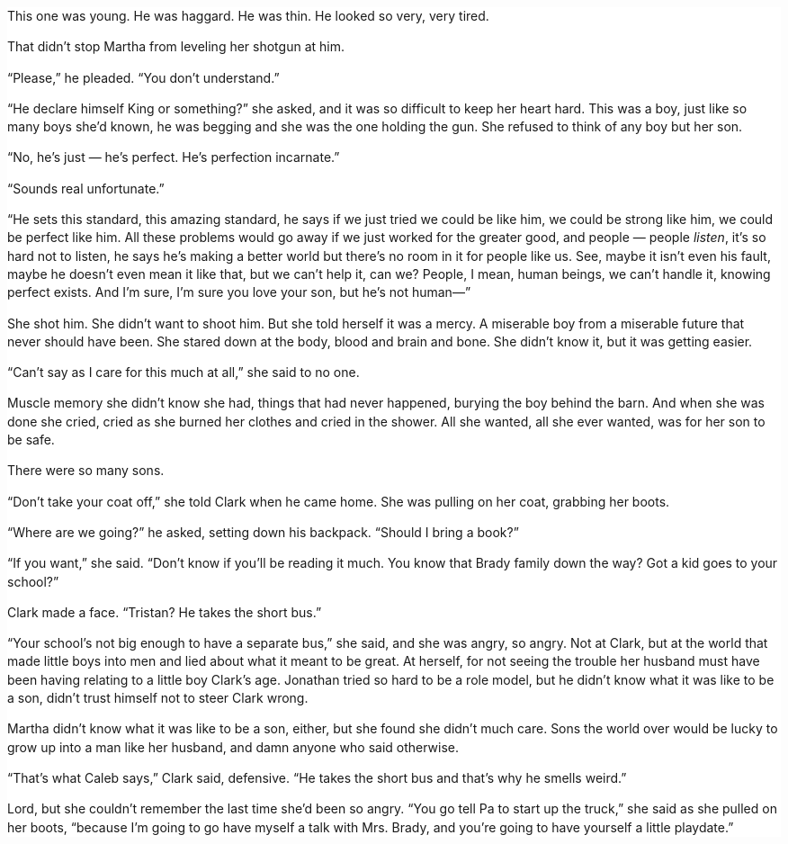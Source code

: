 This one was young. He was haggard. He was thin. He looked so very, very tired.

That didn’t stop Martha from leveling her shotgun at him.

“Please,” he pleaded. “You don’t understand.”

“He declare himself King or something?” she asked, and it was so difficult to keep her heart hard. This was a boy, just like so many boys she’d known, he was begging and she was the one holding the gun. She refused to think of any boy but her son.

“No, he’s just — he’s perfect. He’s perfection incarnate.”

“Sounds real unfortunate.”

“He sets this standard, this amazing standard, he says if we just tried we could be like him, we could be strong like him, we could be perfect like him. All these problems would go away if we just worked for the greater good, and people — people _listen_, it’s so hard not to listen, he says he’s making a better world but there’s no room in it for people like us. See, maybe it isn’t even his fault, maybe he doesn’t even mean it like that, but we can’t help it, can we? People, I mean, human beings, we can’t handle it, knowing perfect exists. And I’m sure, I’m sure you love your son, but he’s not human—”

She shot him. She didn’t want to shoot him. But she told herself it was a mercy. A miserable boy from a miserable future that never should have been. She stared down at the body, blood and brain and bone. She didn’t know it, but it was getting easier.

“Can’t say as I care for this much at all,” she said to no one.

Muscle memory she didn’t know she had, things that had never happened, burying the boy behind the barn. And when she was done she cried, cried as she burned her clothes and cried in the shower. All she wanted, all she ever wanted, was for her son to be safe.

There were so many sons.

“Don’t take your coat off,” she told Clark when he came home. She was pulling on her coat, grabbing her boots.

“Where are we going?” he asked, setting down his backpack. “Should I bring a book?”

“If you want,” she said. “Don’t know if you’ll be reading it much. You know that Brady family down the way? Got a kid goes to your school?”

Clark made a face. “Tristan? He takes the short bus.”

“Your school’s not big enough to have a separate bus,” she said, and she was angry, so angry. Not at Clark, but at the world that made little boys into men and lied about what it meant to be great. At herself, for not seeing the trouble her husband must have been having relating to a little boy Clark’s age. Jonathan tried so hard to be a role model, but he didn’t know what it was like to be a son, didn’t trust himself not to steer Clark wrong.

Martha didn’t know what it was like to be a son, either, but she found she didn’t much care. Sons the world over would be lucky to grow up into a man like her husband, and damn anyone who said otherwise.

“That’s what Caleb says,” Clark said, defensive. “He takes the short bus and that’s why he smells weird.”

Lord, but she couldn’t remember the last time she’d been so angry. “You go tell Pa to start up the truck,” she said as she pulled on her boots, “because I’m going to go have myself a talk with Mrs. Brady, and you’re going to have yourself a little playdate.”
